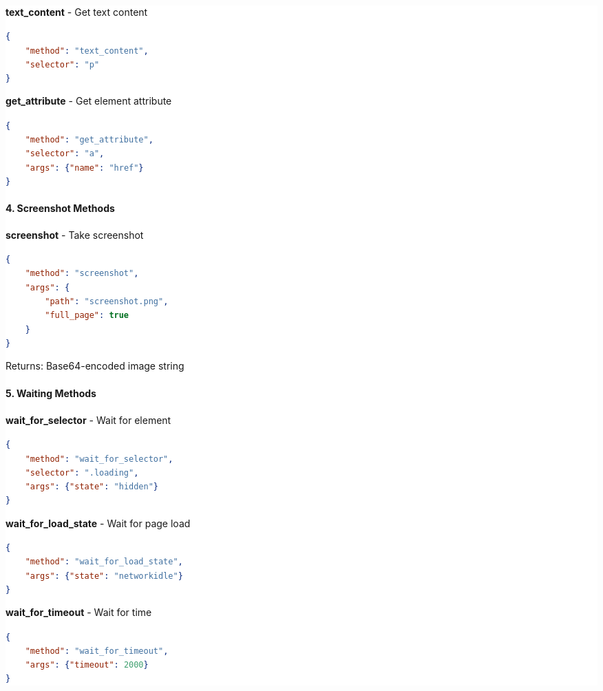 **text_content** - Get text content
```json
{
    "method": "text_content",
    "selector": "p"
}
```

**get_attribute** - Get element attribute
```json
{
    "method": "get_attribute",
    "selector": "a",
    "args": {"name": "href"}
}
```

#### 4. Screenshot Methods

**screenshot** - Take screenshot
```json
{
    "method": "screenshot",
    "args": {
        "path": "screenshot.png",
        "full_page": true
    }
}
```

Returns: Base64-encoded image string

#### 5. Waiting Methods

**wait_for_selector** - Wait for element
```json
{
    "method": "wait_for_selector",
    "selector": ".loading",
    "args": {"state": "hidden"}
}
```

**wait_for_load_state** - Wait for page load
```json
{
    "method": "wait_for_load_state",
    "args": {"state": "networkidle"}
}
```

**wait_for_timeout** - Wait for time
```json
{
    "method": "wait_for_timeout",
    "args": {"timeout": 2000}
}
```
